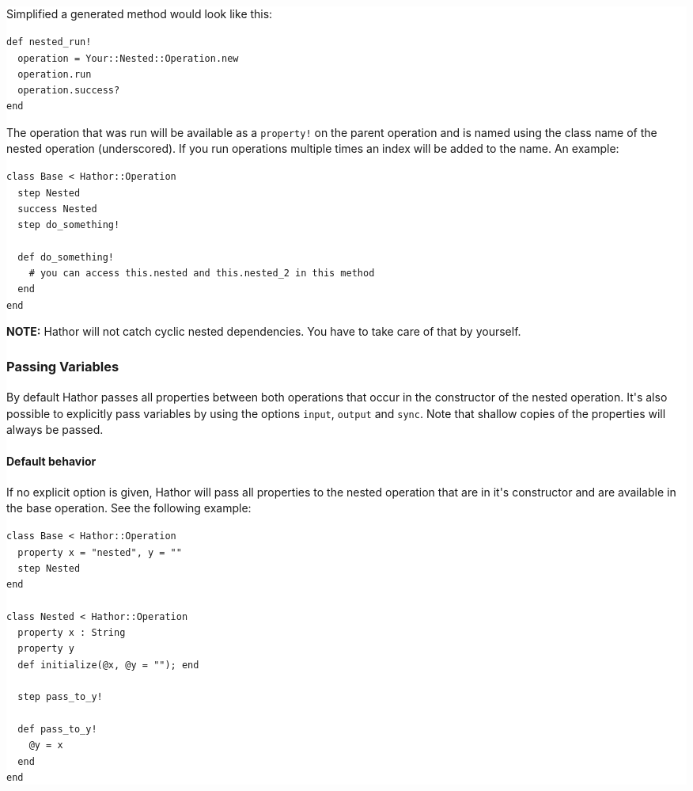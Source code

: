 Simplified a generated method would look like this:

```crystal
def nested_run!
  operation = Your::Nested::Operation.new
  operation.run
  operation.success?
end
```

The operation that was run will be available as a `property!` on the parent operation and is named using the class name of the nested operation (underscored). If you run operations multiple times an index will be added to the name. An example:

```crystal
class Base < Hathor::Operation
  step Nested
  success Nested
  step do_something!

  def do_something!
    # you can access this.nested and this.nested_2 in this method
  end
end
```

**NOTE:** Hathor will not catch cyclic nested dependencies. You have to take care of that by yourself.

### Passing Variables

By default Hathor passes all properties between both operations that occur in the constructor of the nested operation. It's also possible to explicitly pass variables by using the options `input`, `output` and `sync`. Note that shallow copies of the properties will always be passed.

#### Default behavior

If no explicit option is given, Hathor will pass all properties to the nested operation that are in it's constructor and are available in the base operation. See the following example:

```crystal
class Base < Hathor::Operation
  property x = "nested", y = ""
  step Nested
end

class Nested < Hathor::Operation
  property x : String
  property y
  def initialize(@x, @y = ""); end

  step pass_to_y!

  def pass_to_y!
    @y = x
  end
end
```
